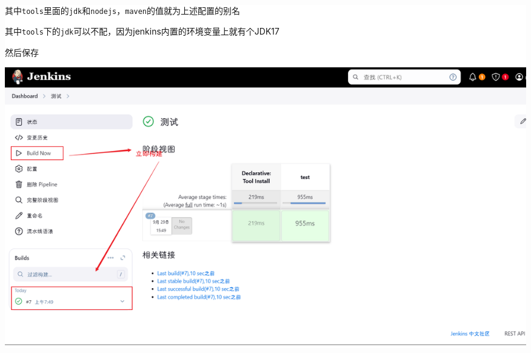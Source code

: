 其中`tools`里面的`jdk`和`nodejs`，`maven`的值就为上述配置的别名

其中`tools`下的`jdk`可以不配，因为jenkins内置的环境变量上就有个JDK17

然后保存

![image-20240929154952106](img/3_Docker安装/image-20240929154952106.png)
